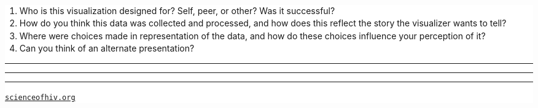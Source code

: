 1. Who is this visualization designed for?  Self, peer, or other?  Was it
   successful?
2. How do you think this data was collected and processed, and how does this
   reflect the story the visualizer wants to tell?
3. Where were choices made in representation of the data, and how do these
   choices influence your perception of it?
4. Can you think of an alternate presentation?

---

<iframe src="https://player.vimeo.com/video/239582792" width="1024" height="576"
frameborder="0" webkitallowfullscreen mozallowfullscreen
allowfullscreen></iframe>

---

<iframe width="1024" height="576"
src="https://www.youtube.com/embed/D-uBv6jB7r0" frameborder="0"
allow="autoplay; encrypted-media" allowfullscreen></iframe>

---

[`scienceofhiv.org`](https://scienceofhiv.org/)

